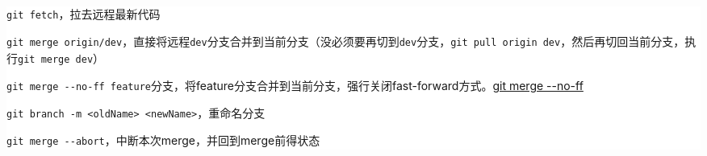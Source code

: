 
`git fetch`，拉去远程最新代码

`git merge origin/dev`，直接将远程`dev`分支合并到当前分支（没必须要再切到`dev`分支，`git pull origin dev`，然后再切回当前分支，执行`git merge dev`）

`git merge --no-ff feature`分支，将feature分支合并到当前分支，强行关闭fast-forward方式。[git merge --no-ff](https://segmentfault.com/q/1010000002477106)


`git branch -m <oldName> <newName>`，重命名分支

`git merge --abort`，中断本次merge，并回到merge前得状态



